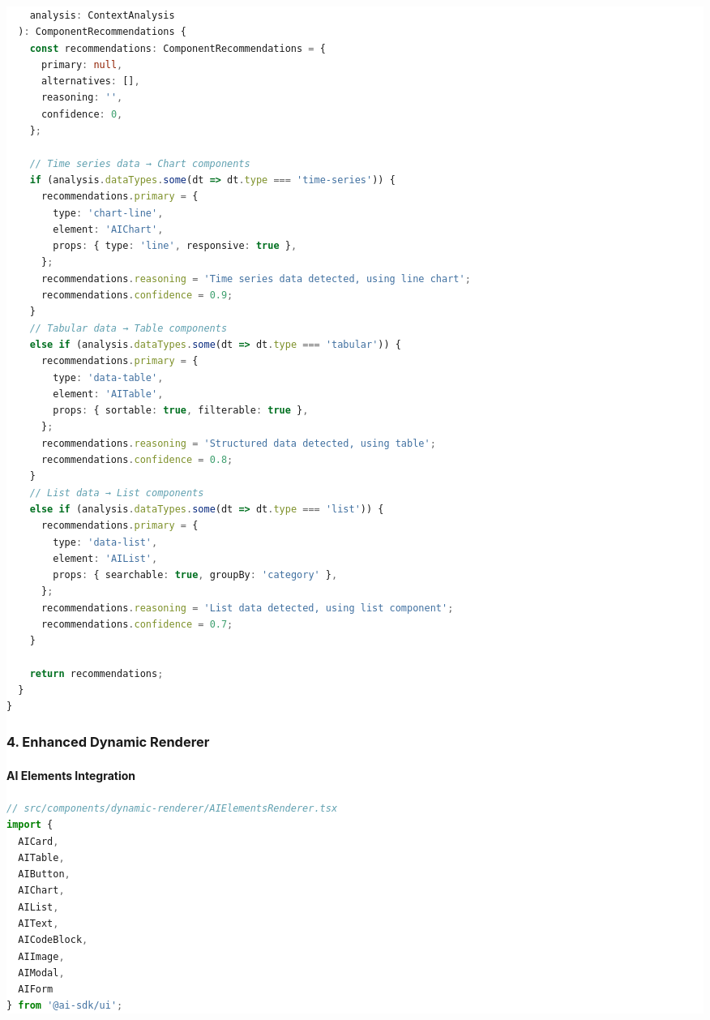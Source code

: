 ```typescript
    analysis: ContextAnalysis
  ): ComponentRecommendations {
    const recommendations: ComponentRecommendations = {
      primary: null,
      alternatives: [],
      reasoning: '',
      confidence: 0,
    };

    // Time series data → Chart components
    if (analysis.dataTypes.some(dt => dt.type === 'time-series')) {
      recommendations.primary = {
        type: 'chart-line',
        element: 'AIChart',
        props: { type: 'line', responsive: true },
      };
      recommendations.reasoning = 'Time series data detected, using line chart';
      recommendations.confidence = 0.9;
    }
    // Tabular data → Table components
    else if (analysis.dataTypes.some(dt => dt.type === 'tabular')) {
      recommendations.primary = {
        type: 'data-table',
        element: 'AITable',
        props: { sortable: true, filterable: true },
      };
      recommendations.reasoning = 'Structured data detected, using table';
      recommendations.confidence = 0.8;
    }
    // List data → List components
    else if (analysis.dataTypes.some(dt => dt.type === 'list')) {
      recommendations.primary = {
        type: 'data-list',
        element: 'AIList',
        props: { searchable: true, groupBy: 'category' },
      };
      recommendations.reasoning = 'List data detected, using list component';
      recommendations.confidence = 0.7;
    }

    return recommendations;
  }
}
```

### 4. Enhanced Dynamic Renderer

#### AI Elements Integration
```typescript
// src/components/dynamic-renderer/AIElementsRenderer.tsx
import { 
  AICard, 
  AITable, 
  AIButton, 
  AIChart, 
  AIList,
  AIText,
  AICodeBlock,
  AIImage,
  AIModal,
  AIForm
} from '@ai-sdk/ui';

```
